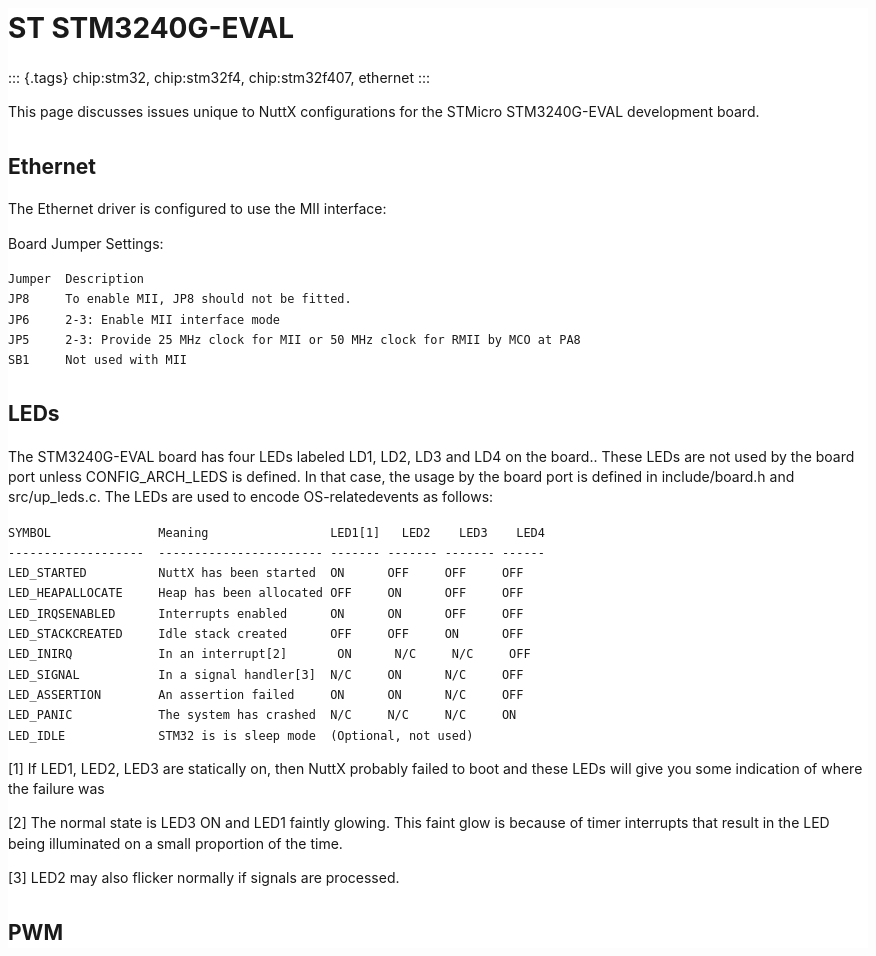 ST STM3240G-EVAL
================

::: {.tags}
chip:stm32, chip:stm32f4, chip:stm32f407, ethernet
:::

This page discusses issues unique to NuttX configurations for the
STMicro STM3240G-EVAL development board.

Ethernet
--------

The Ethernet driver is configured to use the MII interface:

Board Jumper Settings:

    Jumper  Description
    JP8     To enable MII, JP8 should not be fitted.
    JP6     2-3: Enable MII interface mode
    JP5     2-3: Provide 25 MHz clock for MII or 50 MHz clock for RMII by MCO at PA8
    SB1     Not used with MII

LEDs
----

The STM3240G-EVAL board has four LEDs labeled LD1, LD2, LD3 and LD4 on
the board.. These LEDs are not used by the board port unless
CONFIG\_ARCH\_LEDS is defined. In that case, the usage by the board port
is defined in include/board.h and src/up\_leds.c. The LEDs are used to
encode OS-relatedevents as follows:

    SYMBOL               Meaning                 LED1[1]   LED2    LED3    LED4
    -------------------  ----------------------- ------- ------- ------- ------
    LED_STARTED          NuttX has been started  ON      OFF     OFF     OFF
    LED_HEAPALLOCATE     Heap has been allocated OFF     ON      OFF     OFF
    LED_IRQSENABLED      Interrupts enabled      ON      ON      OFF     OFF
    LED_STACKCREATED     Idle stack created      OFF     OFF     ON      OFF
    LED_INIRQ            In an interrupt[2]       ON      N/C     N/C     OFF
    LED_SIGNAL           In a signal handler[3]  N/C     ON      N/C     OFF
    LED_ASSERTION        An assertion failed     ON      ON      N/C     OFF
    LED_PANIC            The system has crashed  N/C     N/C     N/C     ON
    LED_IDLE             STM32 is is sleep mode  (Optional, not used)

\[1\] If LED1, LED2, LED3 are statically on, then NuttX probably failed
to boot and these LEDs will give you some indication of where the
failure was

\[2\] The normal state is LED3 ON and LED1 faintly glowing. This faint
glow is because of timer interrupts that result in the LED being
illuminated on a small proportion of the time.

\[3\] LED2 may also flicker normally if signals are processed.

PWM
---
